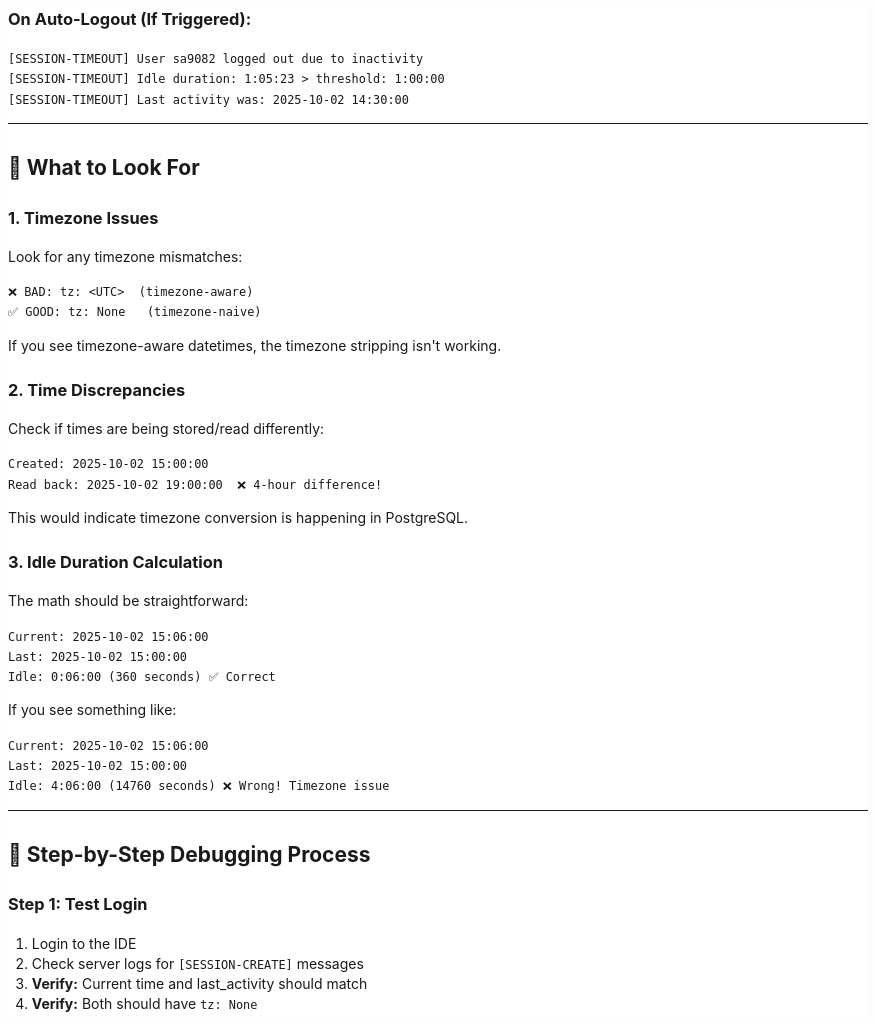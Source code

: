 ### On Auto-Logout (If Triggered):
```
[SESSION-TIMEOUT] User sa9082 logged out due to inactivity
[SESSION-TIMEOUT] Idle duration: 1:05:23 > threshold: 1:00:00
[SESSION-TIMEOUT] Last activity was: 2025-10-02 14:30:00
```

---

## 🎯 What to Look For

### 1. **Timezone Issues**
Look for any timezone mismatches:
```
❌ BAD: tz: <UTC>  (timezone-aware)
✅ GOOD: tz: None   (timezone-naive)
```

If you see timezone-aware datetimes, the timezone stripping isn't working.

### 2. **Time Discrepancies**
Check if times are being stored/read differently:
```
Created: 2025-10-02 15:00:00
Read back: 2025-10-02 19:00:00  ❌ 4-hour difference!
```

This would indicate timezone conversion is happening in PostgreSQL.

### 3. **Idle Duration Calculation**
The math should be straightforward:
```
Current: 2025-10-02 15:06:00
Last: 2025-10-02 15:00:00
Idle: 0:06:00 (360 seconds) ✅ Correct
```

If you see something like:
```
Current: 2025-10-02 15:06:00
Last: 2025-10-02 15:00:00
Idle: 4:06:00 (14760 seconds) ❌ Wrong! Timezone issue
```

---

## 🔬 Step-by-Step Debugging Process

### Step 1: Test Login
1. Login to the IDE
2. Check server logs for `[SESSION-CREATE]` messages
3. **Verify:** Current time and last_activity should match
4. **Verify:** Both should have `tz: None`
